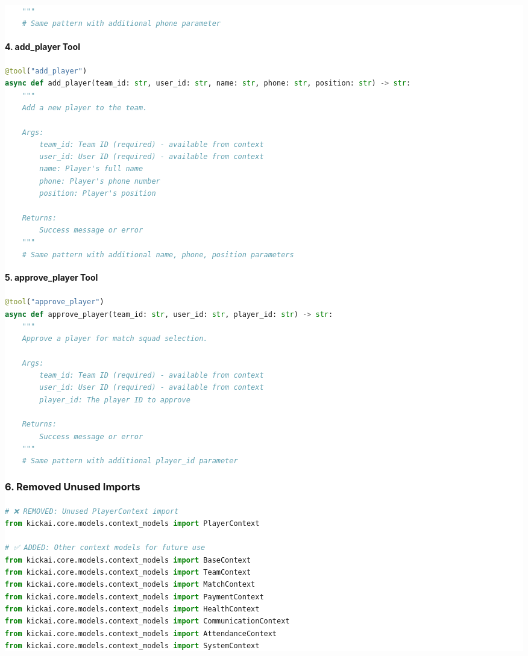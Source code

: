 ```python
    """
    # Same pattern with additional phone parameter
```

#### **4. add_player Tool**
```python
@tool("add_player")
async def add_player(team_id: str, user_id: str, name: str, phone: str, position: str) -> str:
    """
    Add a new player to the team.
    
    Args:
        team_id: Team ID (required) - available from context
        user_id: User ID (required) - available from context
        name: Player's full name
        phone: Player's phone number
        position: Player's position
        
    Returns:
        Success message or error
    """
    # Same pattern with additional name, phone, position parameters
```

#### **5. approve_player Tool**
```python
@tool("approve_player")
async def approve_player(team_id: str, user_id: str, player_id: str) -> str:
    """
    Approve a player for match squad selection.
    
    Args:
        team_id: Team ID (required) - available from context
        user_id: User ID (required) - available from context
        player_id: The player ID to approve
        
    Returns:
        Success message or error
    """
    # Same pattern with additional player_id parameter
```

### **6. Removed Unused Imports**
```python
# ❌ REMOVED: Unused PlayerContext import
from kickai.core.models.context_models import PlayerContext

# ✅ ADDED: Other context models for future use
from kickai.core.models.context_models import BaseContext
from kickai.core.models.context_models import TeamContext
from kickai.core.models.context_models import MatchContext
from kickai.core.models.context_models import PaymentContext
from kickai.core.models.context_models import HealthContext
from kickai.core.models.context_models import CommunicationContext
from kickai.core.models.context_models import AttendanceContext
from kickai.core.models.context_models import SystemContext
```
